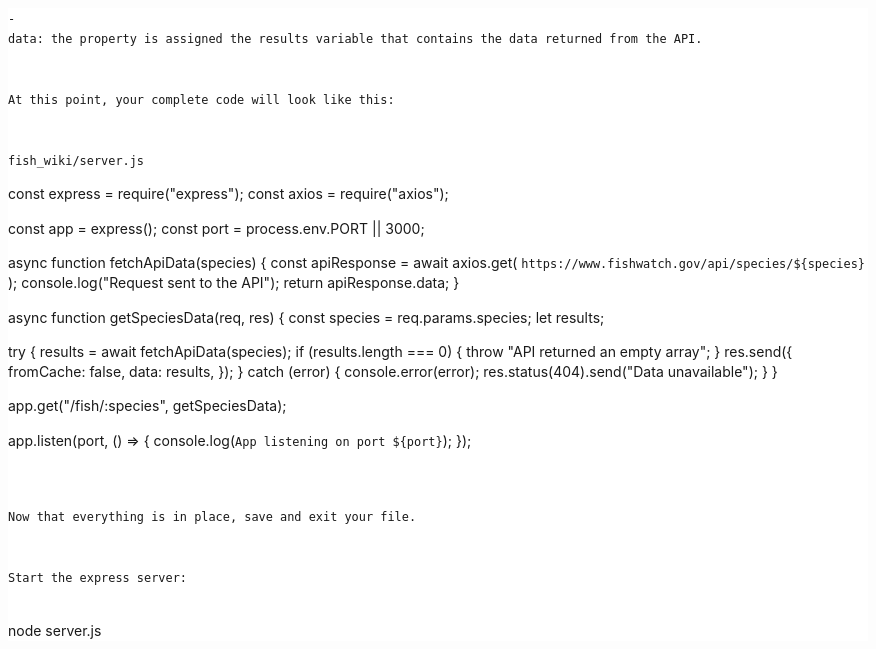 ```
- 
data: the property is assigned the results variable that contains the data returned from the API.


At this point, your complete code will look like this:


fish_wiki/server.js
```

const express = require("express");
const axios = require("axios");

const app = express();
const port = process.env.PORT || 3000;

async function fetchApiData(species) {
  const apiResponse = await axios.get(
    `https://www.fishwatch.gov/api/species/${species}`
  );
  console.log("Request sent to the API");
  return apiResponse.data;
}

async function getSpeciesData(req, res) {
  const species = req.params.species;
  let results;

  try {
    results = await fetchApiData(species);
    if (results.length === 0) {
      throw "API returned an empty array";
    }
    res.send({
      fromCache: false,
      data: results,
    });
  } catch (error) {
    console.error(error);
    res.status(404).send("Data unavailable");
  }
}

app.get("/fish/:species", getSpeciesData);

app.listen(port, () => {
  console.log(`App listening on port ${port}`);
});

```


Now that everything is in place, save and exit your file.


Start the express server:


```
node server.js
